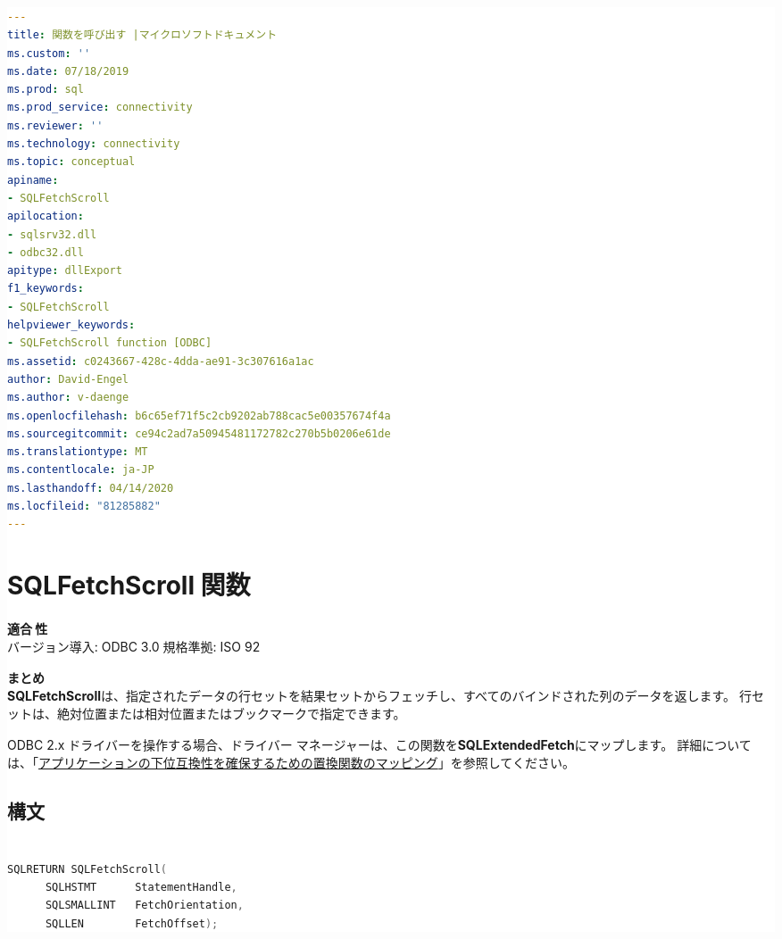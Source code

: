```yaml
---
title: 関数を呼び出す |マイクロソフトドキュメント
ms.custom: ''
ms.date: 07/18/2019
ms.prod: sql
ms.prod_service: connectivity
ms.reviewer: ''
ms.technology: connectivity
ms.topic: conceptual
apiname:
- SQLFetchScroll
apilocation:
- sqlsrv32.dll
- odbc32.dll
apitype: dllExport
f1_keywords:
- SQLFetchScroll
helpviewer_keywords:
- SQLFetchScroll function [ODBC]
ms.assetid: c0243667-428c-4dda-ae91-3c307616a1ac
author: David-Engel
ms.author: v-daenge
ms.openlocfilehash: b6c65ef71f5c2cb9202ab788cac5e00357674f4a
ms.sourcegitcommit: ce94c2ad7a50945481172782c270b5b0206e61de
ms.translationtype: MT
ms.contentlocale: ja-JP
ms.lasthandoff: 04/14/2020
ms.locfileid: "81285882"
---
```

# <a name="sqlfetchscroll-function"></a>SQLFetchScroll 関数
**適合 性**  
 バージョン導入: ODBC 3.0 規格準拠: ISO 92  
  
 **まとめ**  
 **SQLFetchScroll**は、指定されたデータの行セットを結果セットからフェッチし、すべてのバインドされた列のデータを返します。 行セットは、絶対位置または相対位置またはブックマークで指定できます。  
  
 ODBC 2.x ドライバーを操作する場合、ドライバー マネージャーは、この関数を**SQLExtendedFetch**にマップします。 詳細については、「[アプリケーションの下位互換性を確保するための置換関数のマッピング](../../../odbc/reference/develop-app/mapping-replacement-functions-for-backward-compatibility-of-applications.md)」を参照してください。  
  
## <a name="syntax"></a>構文  
  
```cpp  
  
SQLRETURN SQLFetchScroll(  
      SQLHSTMT      StatementHandle,  
      SQLSMALLINT   FetchOrientation,  
      SQLLEN        FetchOffset);  
```  
  